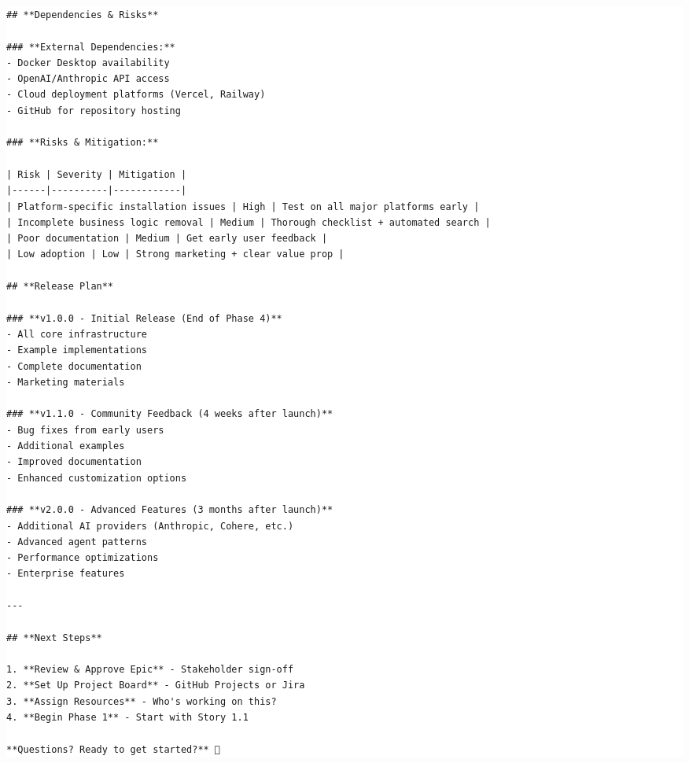 ```
## **Dependencies & Risks**

### **External Dependencies:**
- Docker Desktop availability
- OpenAI/Anthropic API access
- Cloud deployment platforms (Vercel, Railway)
- GitHub for repository hosting

### **Risks & Mitigation:**

| Risk | Severity | Mitigation |
|------|----------|------------|
| Platform-specific installation issues | High | Test on all major platforms early |
| Incomplete business logic removal | Medium | Thorough checklist + automated search |
| Poor documentation | Medium | Get early user feedback |
| Low adoption | Low | Strong marketing + clear value prop |

## **Release Plan**

### **v1.0.0 - Initial Release (End of Phase 4)**
- All core infrastructure
- Example implementations
- Complete documentation
- Marketing materials

### **v1.1.0 - Community Feedback (4 weeks after launch)**
- Bug fixes from early users
- Additional examples
- Improved documentation
- Enhanced customization options

### **v2.0.0 - Advanced Features (3 months after launch)**
- Additional AI providers (Anthropic, Cohere, etc.)
- Advanced agent patterns
- Performance optimizations
- Enterprise features

---

## **Next Steps**

1. **Review & Approve Epic** - Stakeholder sign-off
2. **Set Up Project Board** - GitHub Projects or Jira
3. **Assign Resources** - Who's working on this?
4. **Begin Phase 1** - Start with Story 1.1

**Questions? Ready to get started?** 🚀
```
